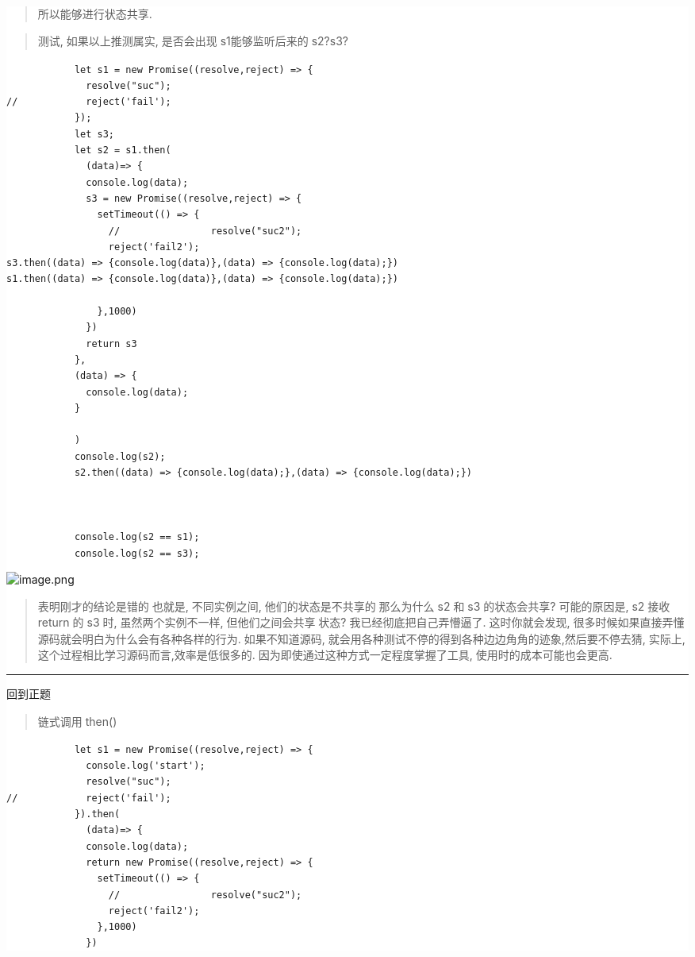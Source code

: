 > 所以能够进行状态共享.

> 测试, 如果以上推测属实, 是否会出现 s1能够监听后来的 s2?s3?
```
            let s1 = new Promise((resolve,reject) => {
              resolve("suc");
//            reject('fail');
            });
            let s3;
            let s2 = s1.then(
              (data)=> {
              console.log(data);
              s3 = new Promise((resolve,reject) => {
                setTimeout(() => {
                  //                resolve("suc2");
                  reject('fail2');
s3.then((data) => {console.log(data)},(data) => {console.log(data);})
s1.then((data) => {console.log(data)},(data) => {console.log(data);})
                  
                },1000)
              })
              return s3
            },
            (data) => {
              console.log(data);
            }
              
            )
            console.log(s2);
            s2.then((data) => {console.log(data);},(data) => {console.log(data);})
            
            
            
            console.log(s2 == s1);
            console.log(s2 == s3);
```
![image.png](https://upload-images.jianshu.io/upload_images/13637909-af0faa8d0672ec42.png?imageMogr2/auto-orient/strip%7CimageView2/2/w/1240)

> 表明刚才的结论是错的
> 也就是, 不同实例之间, 他们的状态是不共享的
> 那么为什么 s2 和 s3 的状态会共享?
> 可能的原因是, s2 接收 return 的 s3 时, 虽然两个实例不一样,
> 但他们之间会共享 状态?
> 我已经彻底把自己弄懵逼了.
> 这时你就会发现, 很多时候如果直接弄懂源码就会明白为什么会有各种各样的行为.
> 如果不知道源码, 就会用各种测试不停的得到各种边边角角的迹象,然后要不停去猜, 实际上, 这个过程相比学习源码而言,效率是低很多的.
> 因为即使通过这种方式一定程度掌握了工具, 使用时的成本可能也会更高.

---------------------------------
回到正题
> 链式调用 then()
```
            let s1 = new Promise((resolve,reject) => {
              console.log('start');
              resolve("suc");
//            reject('fail');
            }).then(
              (data)=> {
              console.log(data);
              return new Promise((resolve,reject) => {
                setTimeout(() => {
                  //                resolve("suc2");
                  reject('fail2');
                },1000)
              })
```